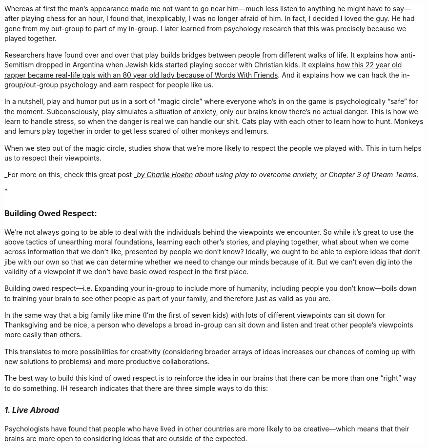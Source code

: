 Whereas at first the man’s appearance made me not want to go near him—much less listen to anything he might have to say—after playing chess for an hour, I found that, inexplicably, I was no longer afraid of him. In fact, I decided I loved the guy. He had gone from my out-group to part of my in-group. I later learned from psychology research that this was precisely because we played together.

Researchers have found over and over that play builds bridges between people from different walks of life. It explains how anti-Semitism dropped in Argentina when Jewish kids started playing soccer with Christian kids. It explains[ how this 22 year old rapper became real-life pals with an 80 year old lady because of Words With Friends](https://www.usatoday.com/story/news/nation-now/2017/12/05/22-year-old-flew-1-81-year-old-woman-he-befriended-words-friends/922737001/ "Link will open in a new window"). And it explains how we can hack the in-group/out-group psychology and earn respect for people like us.

In a nutshell, play and humor put us in a sort of “magic circle” where everyone who’s in on the game is psychologically “safe” for the moment. Subconsciously, play simulates a situation of anxiety, only our brains know there’s no actual danger. This is how we learn to handle stress, so when the danger is real we can handle our shit. Cats play with each other to learn how to hunt. Monkeys and lemurs play together in order to get less scared of other monkeys and lemurs.

When we step out of the magic circle, studies show that we’re more likely to respect the people we played with. This in turn helps us to respect their viewpoints.

_For more on this, check this great post _[_by Charlie Hoehn_](https://tim.blog/2014/02/19/anxiety-attacks-2/ "Link will open in a new window") _about using play to overcome anxiety, or Chapter 3 of Dream Teams._

\*

### **Building Owed Respect:**

We’re not always going to be able to deal with the individuals behind the viewpoints we encounter. So while it’s great to use the above tactics of unearthing moral foundations, learning each other’s stories, and playing together, what about when we come across information that we don’t like, presented by people we don’t know? Ideally, we ought to be able to explore ideas that don’t jibe with our own so that we can determine whether we need to change our minds because of it. But we can’t even dig into the validity of a viewpoint if we don’t have basic owed respect in the first place.

Building owed respect—i.e. Expanding your in-group to include more of humanity, including people you don’t know—boils down to training your brain to see other people as part of your family, and therefore just as valid as you are.

In the same way that a big family like mine (I’m the first of seven kids) with lots of different viewpoints can sit down for Thanksgiving and be nice, a person who develops a broad in-group can sit down and listen and treat other people’s viewpoints more easily than others.

This translates to more possibilities for creativity (considering broader arrays of ideas increases our chances of coming up with new solutions to problems) and more productive collaborations.

The best way to build this kind of owed respect is to reinforce the idea in our brains that there can be more than one “right” way to do something. IH research indicates that there are three simple ways to do this:

### _1\. Live Abroad_

Psychologists have found that people who have lived in other countries are more likely to be creative—which means that their brains are more open to considering ideas that are outside of the expected.
